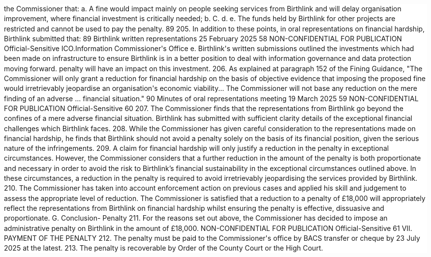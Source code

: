 the Commissioner that:
a. A fine would impact mainly on people seeking services from Birthlink
and will delay organisation improvement, where financial investment
is critically needed;
b.
C.
d.
e. The funds held by Birthlink for other projects are restricted and
cannot be used to pay the penalty. 89
205. In addition to these points, in oral representations on financial hardship,
Birthlink submitted that:
89 Birthlink written representations 25 February 2025
58
NON-CONFIDENTIAL FOR PUBLICATION
Official-Sensitive
ICO.Information Commissioner's Office
e. Birthlink's written submissions outlined the investments which had
been made on infrastructure to ensure Birthlink is in a better
position to deal with information governance and data protection
moving forward.
penalty will have an impact on this investment.
206. As explained at paragraph 152 of the Fining Guidance, "The
Commissioner will only grant a reduction for financial hardship on the
basis of objective evidence that imposing the proposed fine would
irretrievably jeopardise an organisation's economic viability... The
Commissioner will not base any reduction on the mere finding of an
adverse ... financial situation."
90 Minutes of oral representations meeting 19 March 2025
59
NON-CONFIDENTIAL FOR PUBLICATION
Official-Sensitive
60
207. The Commissioner finds that the representations from Birthlink go
beyond the confines of a mere adverse financial situation. Birthlink has
submitted with sufficient clarity details of the exceptional financial
challenges which Birthlink faces.
208. While the Commissioner has given careful consideration to the
representations made on financial hardship, he finds that Birthlink should
not avoid a penalty solely on the basis of its financial position, given the
serious nature of the infringements.
209. A claim for financial hardship will only justify a reduction in the penalty
in exceptional circumstances. However, the Commissioner considers that
a further reduction in the amount of the penalty is both proportionate
and necessary in order to avoid the risk to Birthlink’s financial
sustainability in the exceptional circumstances outlined above. In these
circumstances, a reduction in the penalty is required to avoid
irretrievably jeopardising the services provided by Birthlink.
210. The Commissioner has taken into account enforcement action on
previous cases and applied his skill and judgement to assess the
appropriate level of reduction. The Commissioner is satisfied that a
reduction to a penalty of £18,000 will appropriately reflect the
representations from Birthlink on financial hardship whilst ensuring the
penalty is effective, dissuasive and proportionate.
G. Conclusion- Penalty
211. For the reasons set out above, the Commissioner has decided to impose
an administrative penalty on Birthlink in the amount of £18,000.
NON-CONFIDENTIAL FOR PUBLICATION
Official-Sensitive
61
VII. PAYMENT OF THE PENALTY
212. The penalty must be paid to the Commissioner's office by BACS transfer
or cheque by 23 July 2025 at the latest.
213. The penalty is recoverable by Order of the County Court or the High
Court.